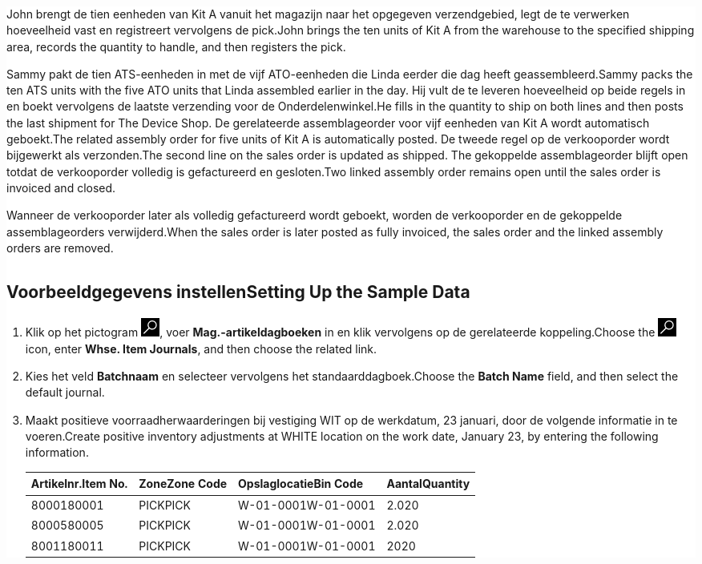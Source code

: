 <span data-ttu-id="9ba2a-209">John brengt de tien eenheden van Kit A vanuit het magazijn naar het opgegeven verzendgebied, legt de te verwerken hoeveelheid vast en registreert vervolgens de pick.</span><span class="sxs-lookup"><span data-stu-id="9ba2a-209">John brings the ten units of Kit A from the warehouse to the specified shipping area, records the quantity to handle, and then registers the pick.</span></span>  

<span data-ttu-id="9ba2a-210">Sammy pakt de tien ATS-eenheden in met de vijf ATO-eenheden die Linda eerder die dag heeft geassembleerd.</span><span class="sxs-lookup"><span data-stu-id="9ba2a-210">Sammy packs the ten ATS units with the five ATO units that Linda assembled earlier in the day.</span></span> <span data-ttu-id="9ba2a-211">Hij vult de te leveren hoeveelheid op beide regels in en boekt vervolgens de laatste verzending voor de Onderdelenwinkel.</span><span class="sxs-lookup"><span data-stu-id="9ba2a-211">He fills in the quantity to ship on both lines and then posts the last shipment for The Device Shop.</span></span> <span data-ttu-id="9ba2a-212">De gerelateerde assemblageorder voor vijf eenheden van Kit A wordt automatisch geboekt.</span><span class="sxs-lookup"><span data-stu-id="9ba2a-212">The related assembly order for five units of Kit A is automatically posted.</span></span> <span data-ttu-id="9ba2a-213">De tweede regel op de verkooporder wordt bijgewerkt als verzonden.</span><span class="sxs-lookup"><span data-stu-id="9ba2a-213">The second line on the sales order is updated as shipped.</span></span> <span data-ttu-id="9ba2a-214">The gekoppelde assemblageorder blijft open totdat de verkooporder volledig is gefactureerd en gesloten.</span><span class="sxs-lookup"><span data-stu-id="9ba2a-214">Two linked assembly order remains open until the sales order is invoiced and closed.</span></span>  

<span data-ttu-id="9ba2a-215">Wanneer de verkooporder later als volledig gefactureerd wordt geboekt, worden de verkooporder en de gekoppelde assemblageorders verwijderd.</span><span class="sxs-lookup"><span data-stu-id="9ba2a-215">When the sales order is later posted as fully invoiced, the sales order and the linked assembly orders are removed.</span></span>  

## <a name="setting-up-the-sample-data"></a><span data-ttu-id="9ba2a-216">Voorbeeldgegevens instellen</span><span class="sxs-lookup"><span data-stu-id="9ba2a-216">Setting Up the Sample Data</span></span>  

1.  <span data-ttu-id="9ba2a-217">Klik op het pictogram ![Zoeken naar pagina of rapport](media/ui-search/search_small.png "pictogram Zoeken naar pagina of rapport"), voer **Mag.-artikeldagboeken** in en klik vervolgens op de gerelateerde koppeling.</span><span class="sxs-lookup"><span data-stu-id="9ba2a-217">Choose the ![Search for Page or Report](media/ui-search/search_small.png "Search for Page or Report icon") icon, enter **Whse. Item Journals**, and then choose the related link.</span></span>  
2.  <span data-ttu-id="9ba2a-218">Kies het veld **Batchnaam** en selecteer vervolgens het standaarddagboek.</span><span class="sxs-lookup"><span data-stu-id="9ba2a-218">Choose the **Batch Name** field, and then select the default journal.</span></span>  
3.  <span data-ttu-id="9ba2a-219">Maakt positieve voorraadherwaarderingen bij vestiging WIT op de werkdatum, 23 januari, door de volgende informatie in te voeren.</span><span class="sxs-lookup"><span data-stu-id="9ba2a-219">Create positive inventory adjustments at WHITE location on the work date, January 23, by entering the following information.</span></span>  

    |<span data-ttu-id="9ba2a-220">**Artikelnr.**</span><span class="sxs-lookup"><span data-stu-id="9ba2a-220">**Item No.**</span></span>|<span data-ttu-id="9ba2a-221">**Zone**</span><span class="sxs-lookup"><span data-stu-id="9ba2a-221">**Zone Code**</span></span>|<span data-ttu-id="9ba2a-222">**Opslaglocatie**</span><span class="sxs-lookup"><span data-stu-id="9ba2a-222">**Bin Code**</span></span>|<span data-ttu-id="9ba2a-223">**Aantal**</span><span class="sxs-lookup"><span data-stu-id="9ba2a-223">**Quantity**</span></span>|  
    |-----------------------------------|---------------------------------------|--------------------------------------|------------------------------------|  
    |<span data-ttu-id="9ba2a-224">80001</span><span class="sxs-lookup"><span data-stu-id="9ba2a-224">80001</span></span>|<span data-ttu-id="9ba2a-225">PICK</span><span class="sxs-lookup"><span data-stu-id="9ba2a-225">PICK</span></span>|<span data-ttu-id="9ba2a-226">W-01-0001</span><span class="sxs-lookup"><span data-stu-id="9ba2a-226">W-01-0001</span></span>|<span data-ttu-id="9ba2a-227">2.0</span><span class="sxs-lookup"><span data-stu-id="9ba2a-227">20</span></span>|  
    |<span data-ttu-id="9ba2a-228">80005</span><span class="sxs-lookup"><span data-stu-id="9ba2a-228">80005</span></span>|<span data-ttu-id="9ba2a-229">PICK</span><span class="sxs-lookup"><span data-stu-id="9ba2a-229">PICK</span></span>|<span data-ttu-id="9ba2a-230">W-01-0001</span><span class="sxs-lookup"><span data-stu-id="9ba2a-230">W-01-0001</span></span>|<span data-ttu-id="9ba2a-231">2.0</span><span class="sxs-lookup"><span data-stu-id="9ba2a-231">20</span></span>|  
    |<span data-ttu-id="9ba2a-232">80011</span><span class="sxs-lookup"><span data-stu-id="9ba2a-232">80011</span></span>|<span data-ttu-id="9ba2a-233">PICK</span><span class="sxs-lookup"><span data-stu-id="9ba2a-233">PICK</span></span>|<span data-ttu-id="9ba2a-234">W-01-0001</span><span class="sxs-lookup"><span data-stu-id="9ba2a-234">W-01-0001</span></span>|<span data-ttu-id="9ba2a-235">20</span><span class="sxs-lookup"><span data-stu-id="9ba2a-235">20</span></span>|  
